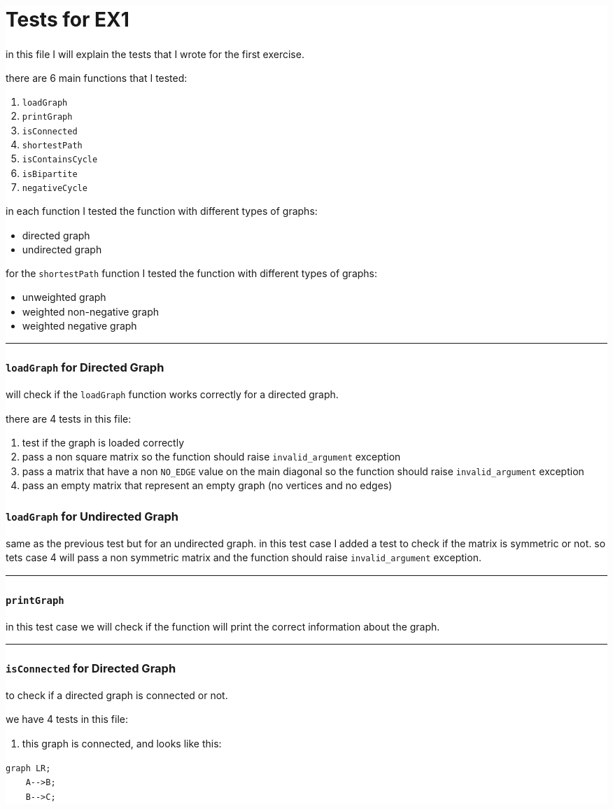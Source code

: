 # Tests for EX1
in this file I will explain the tests that I wrote for the first exercise.

there are 6 main functions that I tested:
1. `loadGraph`
2. `printGraph`
3. `isConnected`
4. `shortestPath`
5. `isContainsCycle`
6. `isBipartite`
7. `negativeCycle`


in each function I tested the function with different types of graphs:
* directed graph
* undirected graph

for the `shortestPath` function I tested the function with different types of graphs:
* unweighted graph
* weighted non-negative graph
* weighted negative graph

<hr>

### `loadGraph` for Directed Graph

will check if the `loadGraph` function works correctly for a directed graph.

there are 4 tests in this file:
1. test if the graph is loaded correctly
2. pass a non square matrix so the function should raise `invalid_argument` exception
3. pass a matrix that have a non `NO_EDGE` value on the main diagonal so the function should raise `invalid_argument` exception
4. pass an empty matrix that represent an empty graph (no vertices and no edges)
   
### `loadGraph` for Undirected Graph
same as the previous test but for an undirected graph.
in this test case I added a test to check if the matrix is symmetric or not.
so tets case 4 will pass a non symmetric matrix and the function should raise `invalid_argument` exception.


<hr>

### `printGraph`
in this test case we will check if the function will print the correct information about the graph.
<hr>

### `isConnected` for Directed Graph
to check if a directed graph is connected or not.

we have 4 tests in this file:
1. this graph is connected, and looks like this:
```mermaid
graph LR;
    A-->B;
    B-->C;
```
